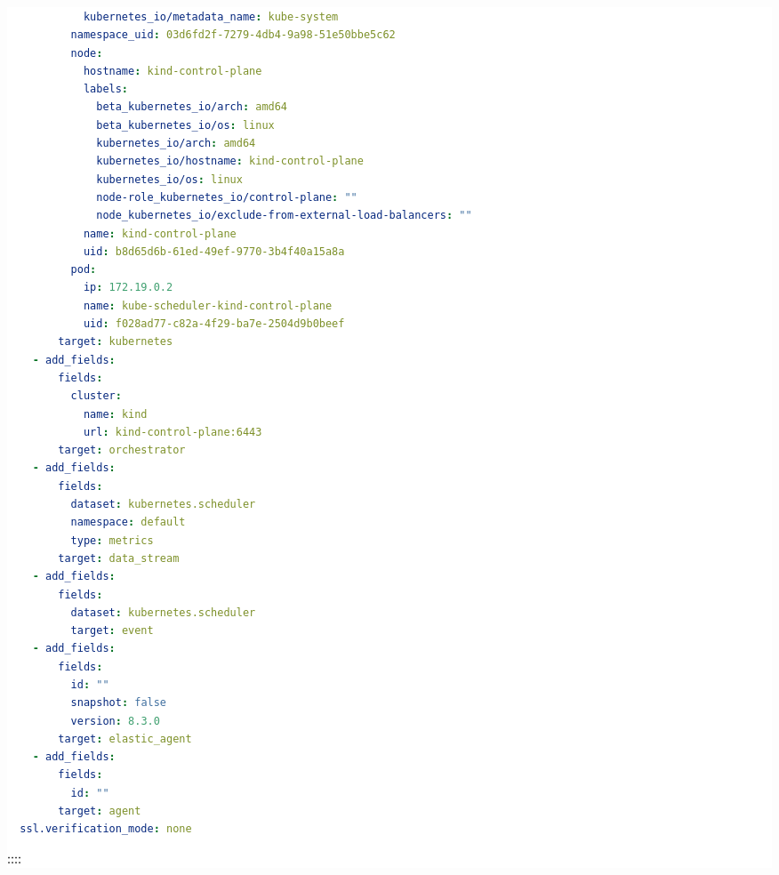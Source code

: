 ```yaml
            kubernetes_io/metadata_name: kube-system
          namespace_uid: 03d6fd2f-7279-4db4-9a98-51e50bbe5c62
          node:
            hostname: kind-control-plane
            labels:
              beta_kubernetes_io/arch: amd64
              beta_kubernetes_io/os: linux
              kubernetes_io/arch: amd64
              kubernetes_io/hostname: kind-control-plane
              kubernetes_io/os: linux
              node-role_kubernetes_io/control-plane: ""
              node_kubernetes_io/exclude-from-external-load-balancers: ""
            name: kind-control-plane
            uid: b8d65d6b-61ed-49ef-9770-3b4f40a15a8a
          pod:
            ip: 172.19.0.2
            name: kube-scheduler-kind-control-plane
            uid: f028ad77-c82a-4f29-ba7e-2504d9b0beef
        target: kubernetes
    - add_fields:
        fields:
          cluster:
            name: kind
            url: kind-control-plane:6443
        target: orchestrator
    - add_fields:
        fields:
          dataset: kubernetes.scheduler
          namespace: default
          type: metrics
        target: data_stream
    - add_fields:
        fields:
          dataset: kubernetes.scheduler
          target: event
    - add_fields:
        fields:
          id: ""
          snapshot: false
          version: 8.3.0
        target: elastic_agent
    - add_fields:
        fields:
          id: ""
        target: agent
  ssl.verification_mode: none
```

::::


